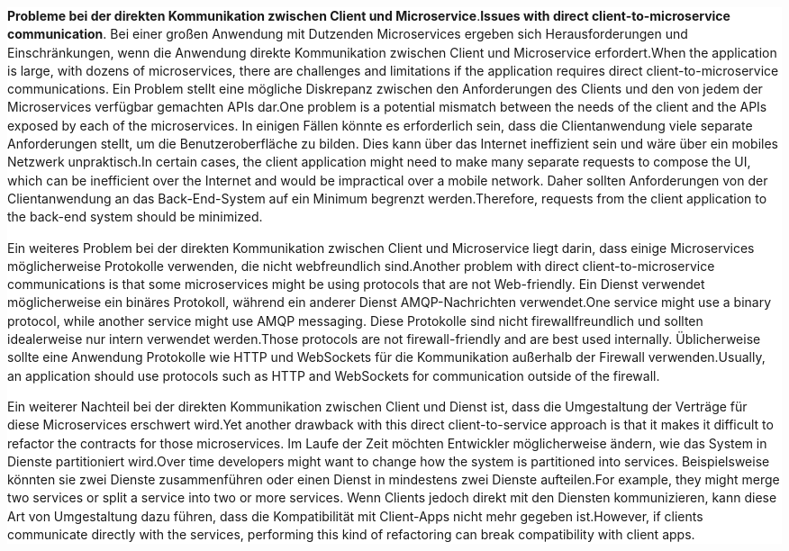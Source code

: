 <span data-ttu-id="bfd85-210">**Probleme bei der direkten Kommunikation zwischen Client und Microservice**.</span><span class="sxs-lookup"><span data-stu-id="bfd85-210">**Issues with direct client-to-microservice communication**.</span></span> <span data-ttu-id="bfd85-211">Bei einer großen Anwendung mit Dutzenden Microservices ergeben sich Herausforderungen und Einschränkungen, wenn die Anwendung direkte Kommunikation zwischen Client und Microservice erfordert.</span><span class="sxs-lookup"><span data-stu-id="bfd85-211">When the application is large, with dozens of microservices, there are challenges and limitations if the application requires direct client-to-microservice communications.</span></span> <span data-ttu-id="bfd85-212">Ein Problem stellt eine mögliche Diskrepanz zwischen den Anforderungen des Clients und den von jedem der Microservices verfügbar gemachten APIs dar.</span><span class="sxs-lookup"><span data-stu-id="bfd85-212">One problem is a potential mismatch between the needs of the client and the APIs exposed by each of the microservices.</span></span> <span data-ttu-id="bfd85-213">In einigen Fällen könnte es erforderlich sein, dass die Clientanwendung viele separate Anforderungen stellt, um die Benutzeroberfläche zu bilden. Dies kann über das Internet ineffizient sein und wäre über ein mobiles Netzwerk unpraktisch.</span><span class="sxs-lookup"><span data-stu-id="bfd85-213">In certain cases, the client application might need to make many separate requests to compose the UI, which can be inefficient over the Internet and would be impractical over a mobile network.</span></span> <span data-ttu-id="bfd85-214">Daher sollten Anforderungen von der Clientanwendung an das Back-End-System auf ein Minimum begrenzt werden.</span><span class="sxs-lookup"><span data-stu-id="bfd85-214">Therefore, requests from the client application to the back-end system should be minimized.</span></span>

<span data-ttu-id="bfd85-215">Ein weiteres Problem bei der direkten Kommunikation zwischen Client und Microservice liegt darin, dass einige Microservices möglicherweise Protokolle verwenden, die nicht webfreundlich sind.</span><span class="sxs-lookup"><span data-stu-id="bfd85-215">Another problem with direct client-to-microservice communications is that some microservices might be using protocols that are not Web-friendly.</span></span> <span data-ttu-id="bfd85-216">Ein Dienst verwendet möglicherweise ein binäres Protokoll, während ein anderer Dienst AMQP-Nachrichten verwendet.</span><span class="sxs-lookup"><span data-stu-id="bfd85-216">One service might use a binary protocol, while another service might use AMQP messaging.</span></span> <span data-ttu-id="bfd85-217">Diese Protokolle sind nicht firewallfreundlich und sollten idealerweise nur intern verwendet werden.</span><span class="sxs-lookup"><span data-stu-id="bfd85-217">Those protocols are not firewall-friendly and are best used internally.</span></span> <span data-ttu-id="bfd85-218">Üblicherweise sollte eine Anwendung Protokolle wie HTTP und WebSockets für die Kommunikation außerhalb der Firewall verwenden.</span><span class="sxs-lookup"><span data-stu-id="bfd85-218">Usually, an application should use protocols such as HTTP and WebSockets for communication outside of the firewall.</span></span>

<span data-ttu-id="bfd85-219">Ein weiterer Nachteil bei der direkten Kommunikation zwischen Client und Dienst ist, dass die Umgestaltung der Verträge für diese Microservices erschwert wird.</span><span class="sxs-lookup"><span data-stu-id="bfd85-219">Yet another drawback with this direct client-to-service approach is that it makes it difficult to refactor the contracts for those microservices.</span></span> <span data-ttu-id="bfd85-220">Im Laufe der Zeit möchten Entwickler möglicherweise ändern, wie das System in Dienste partitioniert wird.</span><span class="sxs-lookup"><span data-stu-id="bfd85-220">Over time developers might want to change how the system is partitioned into services.</span></span> <span data-ttu-id="bfd85-221">Beispielsweise könnten sie zwei Dienste zusammenführen oder einen Dienst in mindestens zwei Dienste aufteilen.</span><span class="sxs-lookup"><span data-stu-id="bfd85-221">For example, they might merge two services or split a service into two or more services.</span></span> <span data-ttu-id="bfd85-222">Wenn Clients jedoch direkt mit den Diensten kommunizieren, kann diese Art von Umgestaltung dazu führen, dass die Kompatibilität mit Client-Apps nicht mehr gegeben ist.</span><span class="sxs-lookup"><span data-stu-id="bfd85-222">However, if clients communicate directly with the services, performing this kind of refactoring can break compatibility with client apps.</span></span>

